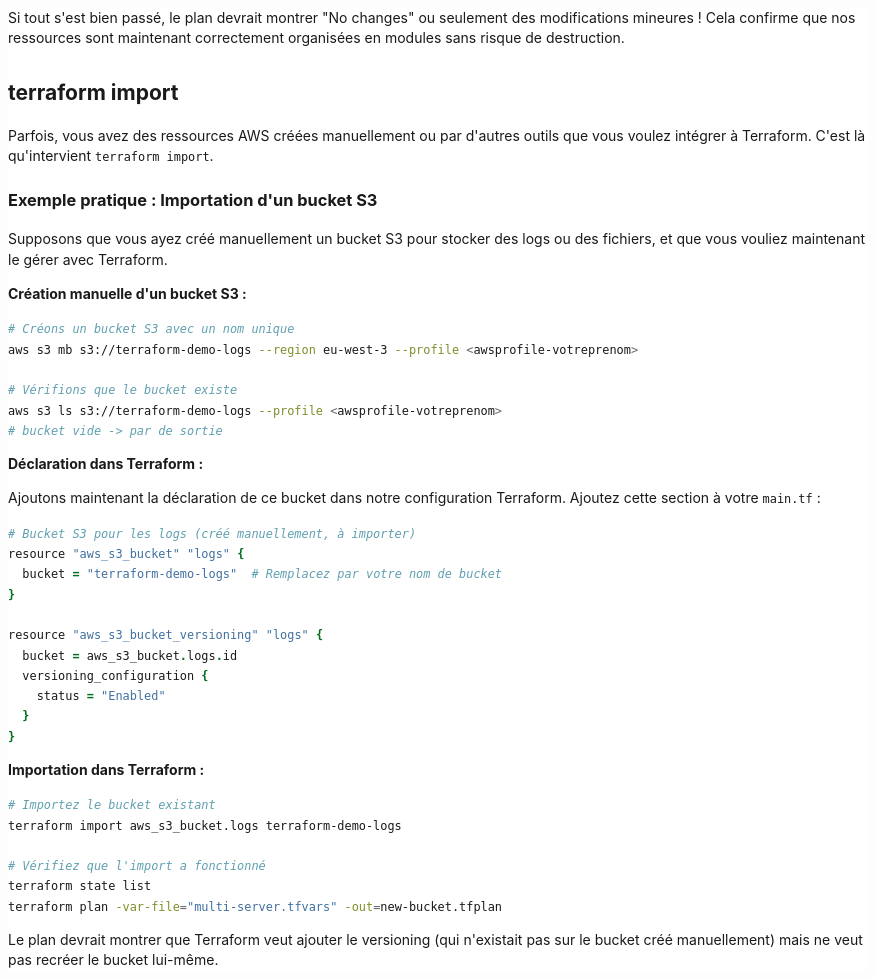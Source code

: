 Si tout s'est bien passé, le plan devrait montrer "No changes" ou seulement des modifications mineures ! Cela confirme que nos ressources sont maintenant correctement organisées en modules sans risque de destruction.

## terraform import

Parfois, vous avez des ressources AWS créées manuellement ou par d'autres outils que vous voulez intégrer à Terraform. C'est là qu'intervient `terraform import`.

### Exemple pratique : Importation d'un bucket S3

Supposons que vous ayez créé manuellement un bucket S3 pour stocker des logs ou des fichiers, et que vous vouliez maintenant le gérer avec Terraform.

**Création manuelle d'un bucket S3 :**

```bash
# Créons un bucket S3 avec un nom unique
aws s3 mb s3://terraform-demo-logs --region eu-west-3 --profile <awsprofile-votreprenom>

# Vérifions que le bucket existe
aws s3 ls s3://terraform-demo-logs --profile <awsprofile-votreprenom>
# bucket vide -> par de sortie
```

**Déclaration dans Terraform :**

Ajoutons maintenant la déclaration de ce bucket dans notre configuration Terraform. Ajoutez cette section à votre `main.tf` :

```coffee
# Bucket S3 pour les logs (créé manuellement, à importer)
resource "aws_s3_bucket" "logs" {
  bucket = "terraform-demo-logs"  # Remplacez par votre nom de bucket
}

resource "aws_s3_bucket_versioning" "logs" {
  bucket = aws_s3_bucket.logs.id
  versioning_configuration {
    status = "Enabled"
  }
}
```

**Importation dans Terraform :**

```bash
# Importez le bucket existant
terraform import aws_s3_bucket.logs terraform-demo-logs

# Vérifiez que l'import a fonctionné
terraform state list
terraform plan -var-file="multi-server.tfvars" -out=new-bucket.tfplan
```

Le plan devrait montrer que Terraform veut ajouter le versioning (qui n'existait pas sur le bucket créé manuellement) mais ne veut pas recréer le bucket lui-même.
